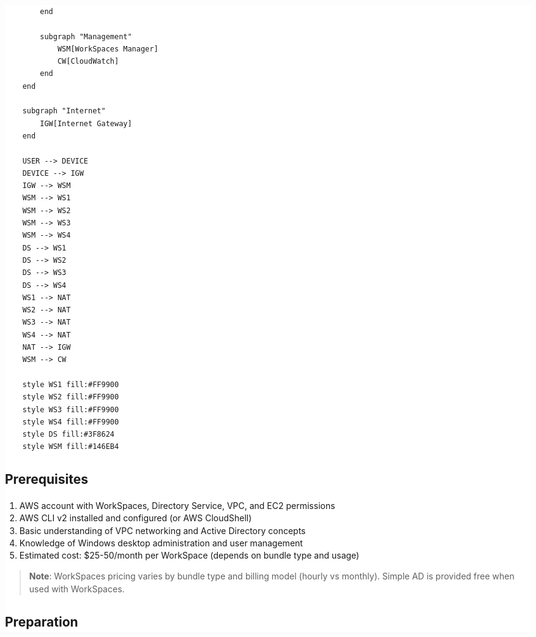 ```mermaid
        end
        
        subgraph "Management"
            WSM[WorkSpaces Manager]
            CW[CloudWatch]
        end
    end
    
    subgraph "Internet"
        IGW[Internet Gateway]
    end
    
    USER --> DEVICE
    DEVICE --> IGW
    IGW --> WSM
    WSM --> WS1
    WSM --> WS2
    WSM --> WS3
    WSM --> WS4
    DS --> WS1
    DS --> WS2
    DS --> WS3
    DS --> WS4
    WS1 --> NAT
    WS2 --> NAT
    WS3 --> NAT
    WS4 --> NAT
    NAT --> IGW
    WSM --> CW
    
    style WS1 fill:#FF9900
    style WS2 fill:#FF9900
    style WS3 fill:#FF9900
    style WS4 fill:#FF9900
    style DS fill:#3F8624
    style WSM fill:#146EB4
```

## Prerequisites

1. AWS account with WorkSpaces, Directory Service, VPC, and EC2 permissions
2. AWS CLI v2 installed and configured (or AWS CloudShell)
3. Basic understanding of VPC networking and Active Directory concepts
4. Knowledge of Windows desktop administration and user management
5. Estimated cost: $25-50/month per WorkSpace (depends on bundle type and usage)

> **Note**: WorkSpaces pricing varies by bundle type and billing model (hourly vs monthly). Simple AD is provided free when used with WorkSpaces.

## Preparation

